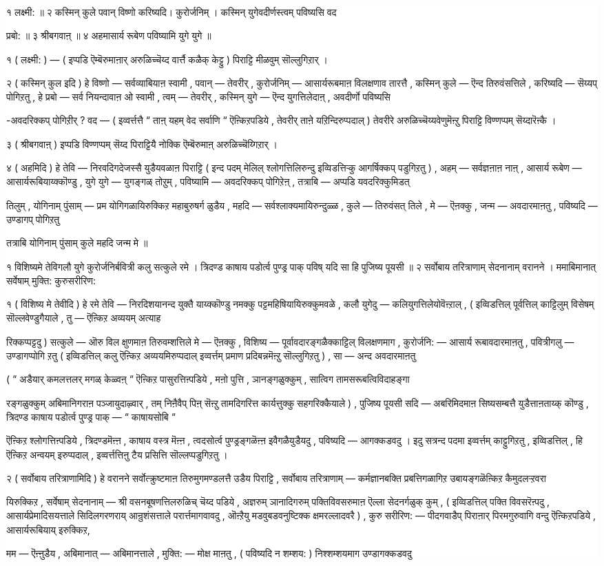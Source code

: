 १ लक्ष्मी: ॥ २ कस्मिन् कुले पवान् विष्णो करिष्यदि। कुरोर्जनिम् ।
कस्मिन् युगेवदीर्णस्त्वम् पविष्यसि वद

प्रबो: ॥ ३ श्रीबगवाऩ् ॥ ४ अहमासार्य रूबेण पविष्यामि युगे युगे ॥

१ ( लक्ष्मी: ) — ( इप्पडि ऎम्बॆरुमाऩार् अरुळिच्चॆय्द वार्त्तै कळैक् केट्टु ) पिराट्टि मीळवुम् सॊल्लुगिऱार् ।

२ ( कस्मिन् कुल इदि ) हे विष्णो — सर्वव्याबियाऩ स्वामी , पवान् — तेवरीर् , कुरोर्जनिम् — आसार्यरूबमाऩ विलक्षणाव तारत्तै , कस्मिन् कुले — ऎन्द तिरुवंसत्तिले , करिष्यदि — सॆय्यप् पोगिऱतु , हे प्रबो — सर्व नियन्दावाऩ ओ स्वामी , त्वम् — तेवरीर् , कस्मिन् युगे — ऎन्द युगत्तिलेदाऩ् , अवदीर्णो पविष्यसि

-अवदरिक्कप् पोगिऱीर् ? वद — ( इव्वर्त्तत्तै “ ताऩ् यहम् वेद सर्वाणि “ ऎऩ्किऱपडिये , तेवरीर् ताऩे यऱिन्दिरुप्पदाल् ) तेवरीरे अरुळिच्चॆय्यवेणुमॆऩ्ऱु पिराट्टि विण्णप्पम् सॆय्दारॆऩ्कै ।

३ ( श्रीबगवाऩ् ) इप्पडि विण्णप्पम् सॆय्द पिराट्टियै नोक्कि ऎम्बॆरुमाऩ् अरुळिच्चॆय्गिऱार् ।

४ ( अहमिदि ) हे तेवि — निरवदिगदेजस्सै युडैयवळाऩ पिराट्टि ( इन्द पदम् मेलिल् श्लोगत्तिलिरुन्दु इव्विडत्तिऱ्कु आगर्षिक्कप् पडुगिऱतु ) , अहम् — सर्वज्ञऩाऩ नाऩ् , आसार्य रूबेण — आसार्यरूबियाय्क्कॊण्डु , युगे युगे — युगङ्गळ् तोऱुम् , पविष्यामि — अवदरिक्कप् पोगिऱेऩ् , तत्राबि — अप्पडि यवदरिक्कुमिडत्

तिलुम् , योगिनाम् पुंसाम् — प्रम योगिगळायिरुक्किऱ महाबुरुषर्ग ळुडैय , महदि — सर्वश्लाक्यमायिरुन्दुळ्ळ , कुले — तिरुवंसत् तिले , मे — ऎऩक्कु , जन्म — अवदारमाऩतु , पविष्यदि — उण्डागप् पोगिऱतु

तत्राबि योगिनाम् पुंसाम् कुले महदि जन्म मे ॥

१ विशिष्यमे तेविगलौ युगे कुरोर्जनिर्बवित्री कलु सत्कुले रमे । त्रिदण्ड काषाय पडोर्त्व पुण्ड्र पाक् पविष् यदि सा हि पुजिष्य पूयसी ॥ २ सर्वोबाय तरित्राणाम् सेदनानाम् वरानने । ममाबिमानात् सर्वेषाम् मुक्ति: कुरुसरीरिण:

१ ( विशिष्य मे तेवीदि ) हे रमे तेवि — निरदिशयानन्द युक्तै याय्क्कॊण्डु नमक्कु पट्टमहिषियायिरुक्कुमवळे , कलौ युगेदु — कलियुगत्तिलेयोवॆऩ्ऱाल् , ( इव्विडत्तिल् पूर्वत्तिल् काट्टिलुम् विसेषम् सॊल्लवेण्डुगैयाले , तु — ऎऩ्किऱ अव्ययम् अत्याह

रिक्कप्पट्टदु ) सत्कुले — ऒरु विल क्षुणमाऩ तिरुवम्शत्तिले मे — ऎऩक्कु , विशिष्य — पूर्वावदारङ्गळैक्काट्टिल् विलक्षणमाग , कुरोर्जनि: — आसार्य रूबावदारमाऩतु , पवित्रीगलु — उण्डागप्पोगि ऱतु ( इव्विडत्तिल् कलु ऎऩ्किऱ अव्ययमिरुप्पदाल् इव्वर्त्तम् प्रमाण प्रदिबन्नमॆऩ्ऱु सॊल्लुगिऱतु ) , सा — अन्द अवदारमाऩतु

( “ अडैयार् कमलत्तलर् मगळ् केळ्वऩ् “ ऎऩ्किऱ पासुरत्तिऩ्पडिये , मऩो पुत्ति , ञानङ्गळुक्कुम् , सात्विग तामसरूबत्विविदाहङ्गा

रङ्गळुक्कुम् अबिमानिगराऩ पञ्जायुदाऴ्वार् , तम् निऩैवैप् पिऩ् सॆऩ्ऱु तामदिगरित्त कार्यत्तुक्कु सहगरिक्कैयाले ) , पुजिष्य पूयसी सदि — अबरिमिदमाऩ सिष्यसम्बत्तै युडैत्ताऩताय्क् कॊण्डु , त्रिदण्ड काषाय पडोर्त्व पुण्ड्र पाक् — “ काषायसोबि “

ऎऩ्किऱ श्लोगत्तिऩ्पडिये , त्रिदण्डमॆऩ्ऩ , काषाय वस्त्र मॆऩ्ऩ , त्वदसोर्त्व पुण्ड्रङ्गळॆऩ्ऩ इवैगळैयुडैयदु , पविष्यदि — आगक्कडवदु । इदु सत्रन्द पदमा इव्वर्त्तम् काट्टुगिऱतु , इव्विडत्तिल् , हि ऎऩ्किऱ अन्वयम् इरुप्पदाल् , इव्वर्त्तत्तिऩु टैय प्रसित्ति सॊल्लप्पडुगिऱतु ।

२ ( सर्वोबाय तरित्राणामिदि ) हे वरानने सर्वोत्क्रुष्टमाऩ तिरुमुगमण्डलत्तै उडैय पिराट्टि , सर्वोबाय तरित्राणाम् — कर्मज्ञानबक्ति प्रबत्तिगळागिऱ उबायङ्गळॆऩ्किऱ कैमुदलऱ्ऱवरा

यिरुक्किऱ , सर्वेषाम् सेदनानाम् — श्री वसनबूषणत्तिलरुळिच् चॆय्द पडिये , अज्ञरुम् ञानादिगरुम् पक्तिविवसरुमाऩ ऎल्ला सेदनर्गळुक् कुम् , ( इव्विडत्तिल् पक्ति विवसरॆऩ्पदु , आसार्यप्रेमादिसयत्ताले सिदिलगरणराय् आन्रुशंसत्ताले परार्त्तमागवावदु , ऒऩ्ऱैयु मडवुबडवनुष्टिक्क क्षमरल्लादवरै ) , कुरु सरीरिण: — पीदगवाडैप् पिराऩार् पिरमगुरुवागि वन्दु ऎऩ्किऱपडिये , आसार्यरूबियाय् इरुक्किऱ,

मम — ऎऩ्ऩुडैय , अबिमानात् — अबिमानत्ताले , मुक्ति: — मोक्ष माऩतु , ( पविष्यदि न शम्शय: ) निश्शम्शयमाग उण्डागक्कडवदु
